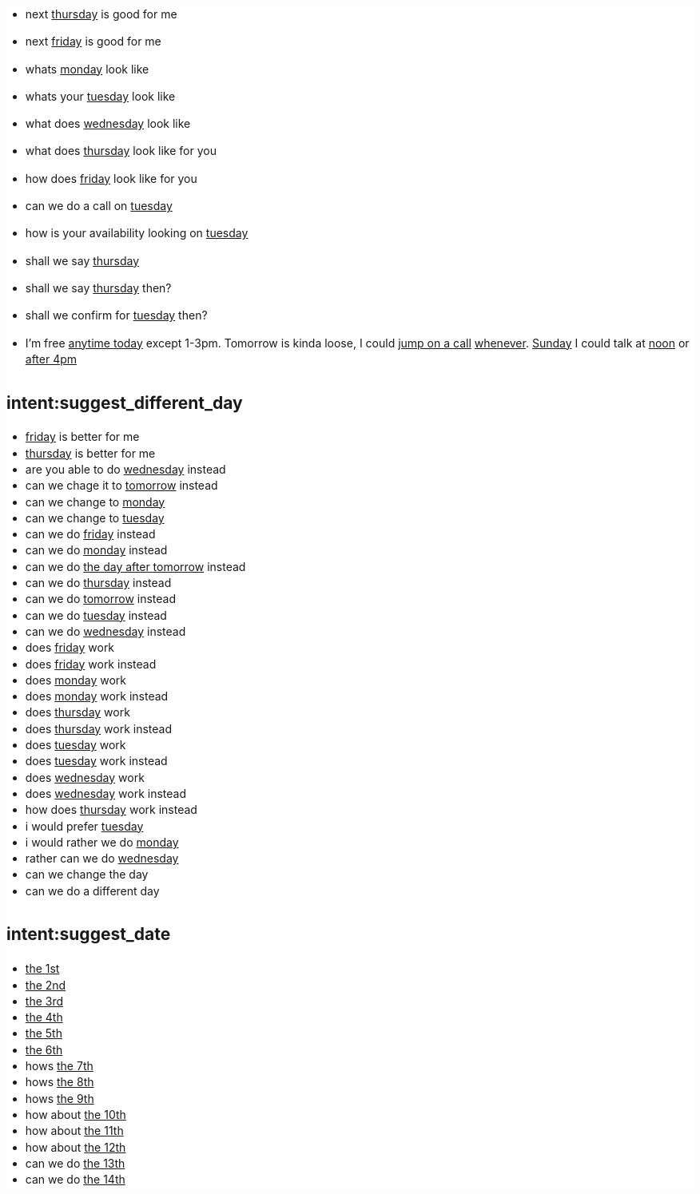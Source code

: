 - next [thursday](DATE) is good for me
- next [friday](DATE) is good for me
- whats [monday](DATE) look like
- whats your [tuesday](DATE) look like
- what does [wednesday](DATE) look like
- what does [thursday](DATE) look like for you
- how does [friday](DATE) look like for you
- can we do a call on [tuesday](DATE)
- how is your availability looking on [tuesday](DATE)
- shall we say [thursday](DATE)
- shall we say [thursday](DATE) then?
- shall we confirm for [tuesday](DATE) then?

- I’m free [anytime today](TOD) except 1-3pm. Tomorrow is kinda loose, I could [jump on a call](activity) [whenever](TOD). [Sunday](DATE) I could talk at [noon](Time) or [after 4pm](Time)

## intent:suggest_different_day
- [friday](DATE) is better for me
- [thursday](DATE) is better for me
- are you able to do [wednesday](DATE) instead
- can we chage it to [tomorrow](DATE) instead
- can we change to [monday](DATE)
- can we change to [tuesday](DATE)
- can we do [friday](DATE) instead
- can we do [monday](DATE) instead
- can we do [the day after tomorrow](DATE) instead
- can we do [thursday](DATE) instead
- can we do [tomorrow](DATE) instead
- can we do [tuesday](DATE) instead
- can we do [wednesday](DATE) instead
- does [friday](DATE) work
- does [friday](DATE) work instead
- does [monday](DATE) work
- does [monday](DATE) work instead
- does [thursday](DATE) work
- does [thursday](DATE) work instead
- does [tuesday](DATE) work
- does [tuesday](DATE) work instead
- does [wednesday](DATE) work
- does [wednesday](DATE) work instead
- how does [thursday](DATE) work instead
- i would prefer [tuesday](DATE)
- i would rather we do [monday](DATE)
- rather can we do [wednesday](DATE)
- can we change the day
- can we do a different day


## intent:suggest_date
- [the 1st](DATE)
- [the 2nd](DATE)
- [the 3rd](DATE)
- [the 4th](DATE)
- [the 5th](DATE)
- [the 6th](DATE)
- hows [the 7th](DATE)
- hows [the 8th](DATE)
- hows [the 9th](DATE)
- how about [the 10th](DATE)
- how about [the 11th](DATE)
- how about [the 12th](DATE)
- can we do [the 13th](DATE)
- can we do [the 14th](DATE)
